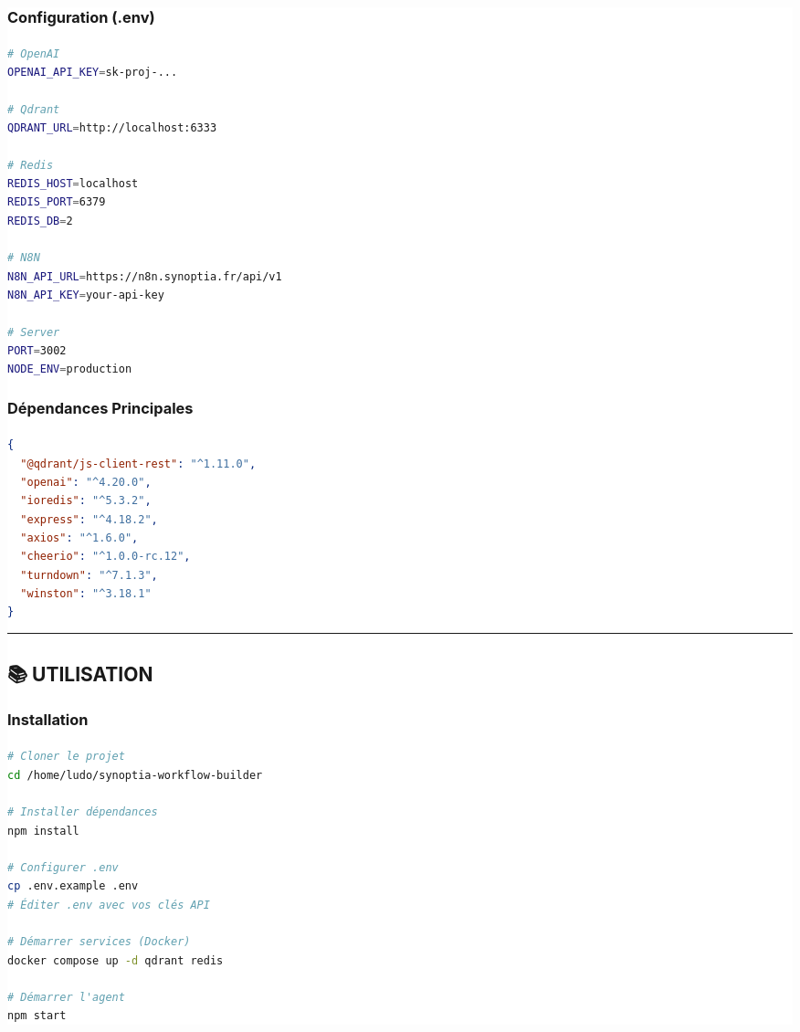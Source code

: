### Configuration (.env)

```bash
# OpenAI
OPENAI_API_KEY=sk-proj-...

# Qdrant
QDRANT_URL=http://localhost:6333

# Redis
REDIS_HOST=localhost
REDIS_PORT=6379
REDIS_DB=2

# N8N
N8N_API_URL=https://n8n.synoptia.fr/api/v1
N8N_API_KEY=your-api-key

# Server
PORT=3002
NODE_ENV=production
```

### Dépendances Principales

```json
{
  "@qdrant/js-client-rest": "^1.11.0",
  "openai": "^4.20.0",
  "ioredis": "^5.3.2",
  "express": "^4.18.2",
  "axios": "^1.6.0",
  "cheerio": "^1.0.0-rc.12",
  "turndown": "^7.1.3",
  "winston": "^3.18.1"
}
```

---

## 📚 UTILISATION

### Installation

```bash
# Cloner le projet
cd /home/ludo/synoptia-workflow-builder

# Installer dépendances
npm install

# Configurer .env
cp .env.example .env
# Éditer .env avec vos clés API

# Démarrer services (Docker)
docker compose up -d qdrant redis

# Démarrer l'agent
npm start
```
